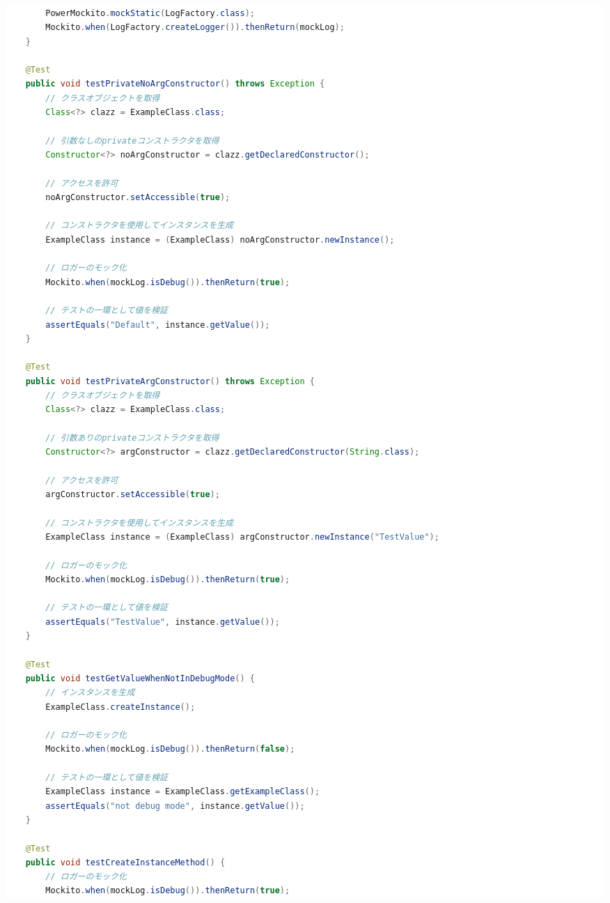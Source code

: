 ```java
        PowerMockito.mockStatic(LogFactory.class);
        Mockito.when(LogFactory.createLogger()).thenReturn(mockLog);
    }

    @Test
    public void testPrivateNoArgConstructor() throws Exception {
        // クラスオブジェクトを取得
        Class<?> clazz = ExampleClass.class;

        // 引数なしのprivateコンストラクタを取得
        Constructor<?> noArgConstructor = clazz.getDeclaredConstructor();

        // アクセスを許可
        noArgConstructor.setAccessible(true);

        // コンストラクタを使用してインスタンスを生成
        ExampleClass instance = (ExampleClass) noArgConstructor.newInstance();

        // ロガーのモック化
        Mockito.when(mockLog.isDebug()).thenReturn(true);

        // テストの一環として値を検証
        assertEquals("Default", instance.getValue());
    }

    @Test
    public void testPrivateArgConstructor() throws Exception {
        // クラスオブジェクトを取得
        Class<?> clazz = ExampleClass.class;

        // 引数ありのprivateコンストラクタを取得
        Constructor<?> argConstructor = clazz.getDeclaredConstructor(String.class);

        // アクセスを許可
        argConstructor.setAccessible(true);

        // コンストラクタを使用してインスタンスを生成
        ExampleClass instance = (ExampleClass) argConstructor.newInstance("TestValue");

        // ロガーのモック化
        Mockito.when(mockLog.isDebug()).thenReturn(true);

        // テストの一環として値を検証
        assertEquals("TestValue", instance.getValue());
    }

    @Test
    public void testGetValueWhenNotInDebugMode() {
        // インスタンスを生成
        ExampleClass.createInstance();

        // ロガーのモック化
        Mockito.when(mockLog.isDebug()).thenReturn(false);

        // テストの一環として値を検証
        ExampleClass instance = ExampleClass.getExampleClass();
        assertEquals("not debug mode", instance.getValue());
    }

    @Test
    public void testCreateInstanceMethod() {
        // ロガーのモック化
        Mockito.when(mockLog.isDebug()).thenReturn(true);
```